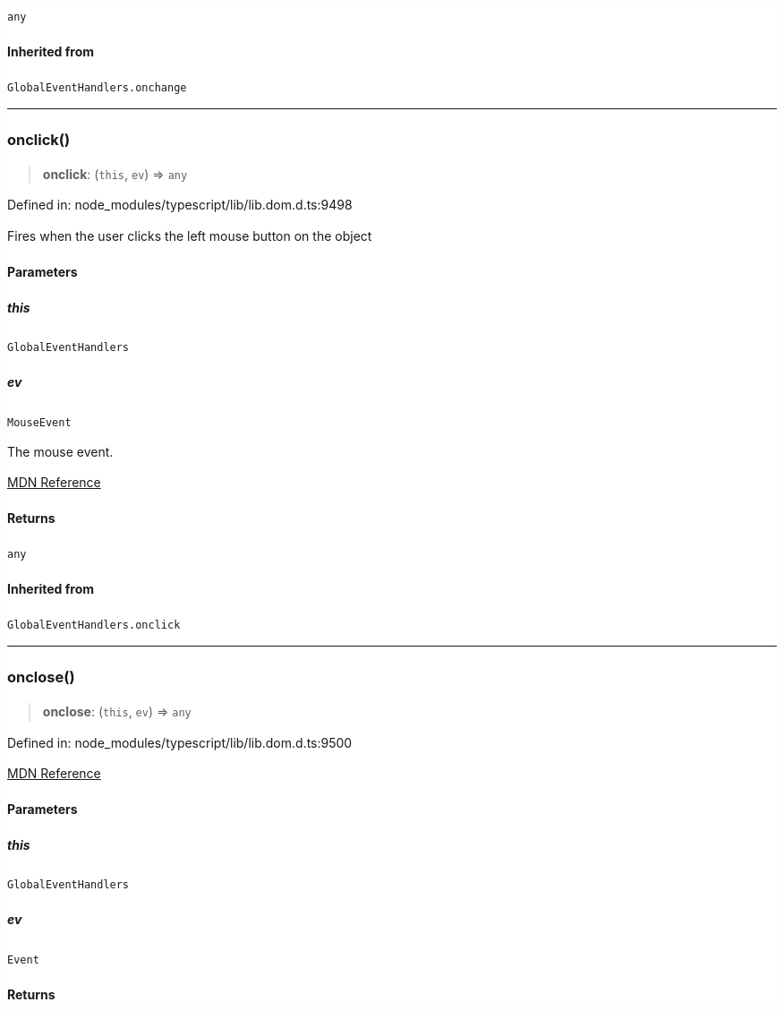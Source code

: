 `any`

#### Inherited from

`GlobalEventHandlers.onchange`

***

### onclick()

> **onclick**: (`this`, `ev`) => `any`

Defined in: node\_modules/typescript/lib/lib.dom.d.ts:9498

Fires when the user clicks the left mouse button on the object

#### Parameters

##### this

`GlobalEventHandlers`

##### ev

`MouseEvent`

The mouse event.

[MDN Reference](https://developer.mozilla.org/docs/Web/API/Element/click_event)

#### Returns

`any`

#### Inherited from

`GlobalEventHandlers.onclick`

***

### onclose()

> **onclose**: (`this`, `ev`) => `any`

Defined in: node\_modules/typescript/lib/lib.dom.d.ts:9500

[MDN Reference](https://developer.mozilla.org/docs/Web/API/HTMLDialogElement/close_event)

#### Parameters

##### this

`GlobalEventHandlers`

##### ev

`Event`

#### Returns
